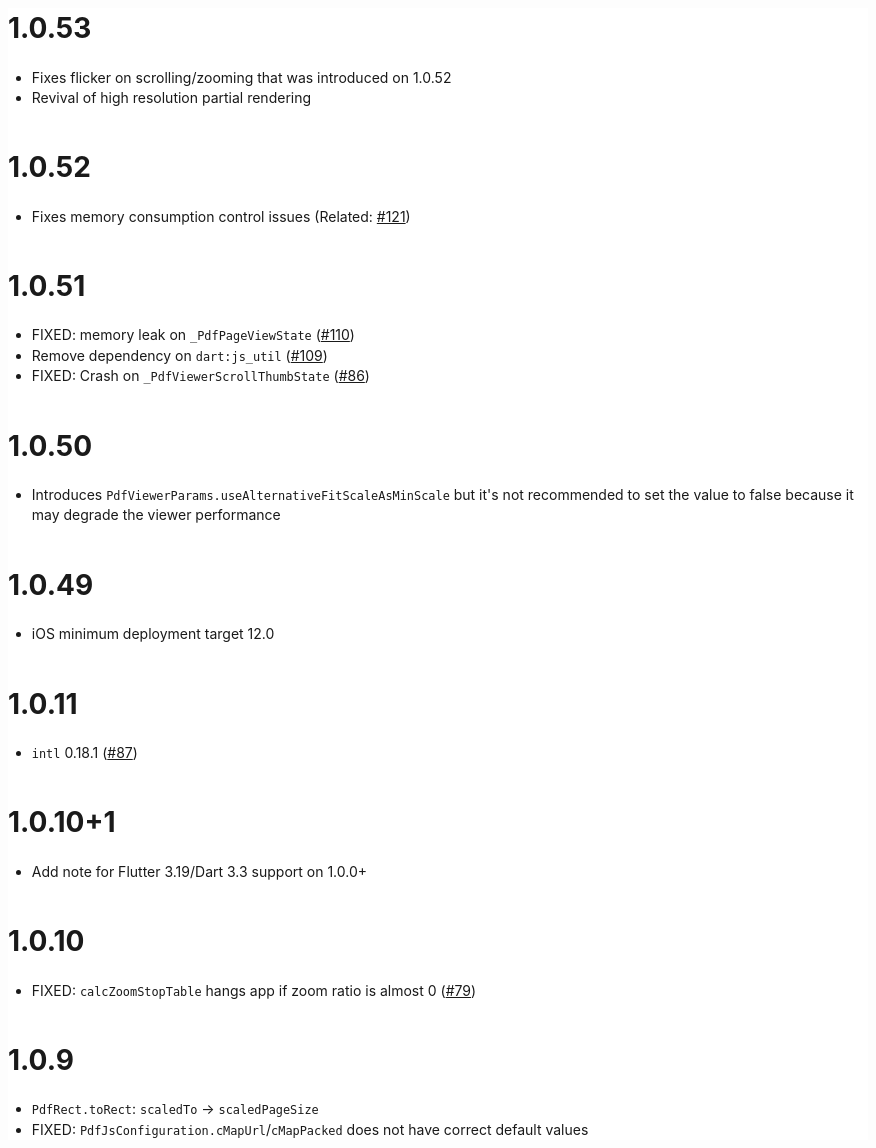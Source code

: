 # 1.0.53

- Fixes flicker on scrolling/zooming that was introduced on 1.0.52
- Revival of high resolution partial rendering

# 1.0.52

- Fixes memory consumption control issues (Related: [#121](https://github.com/espresso3389/pdfrx/issues/121))

# 1.0.51

- FIXED: memory leak on `_PdfPageViewState` ([#110](https://github.com/espresso3389/pdfrx/issues/110))
- Remove dependency on `dart:js_util` ([#109](https://github.com/espresso3389/pdfrx/issues/109))
- FIXED: Crash on `_PdfViewerScrollThumbState` ([#86](https://github.com/espresso3389/pdfrx/issues/86))

# 1.0.50

- Introduces `PdfViewerParams.useAlternativeFitScaleAsMinScale` but it's not recommended to set the value to false because it may degrade the viewer performance

# 1.0.49

- iOS minimum deployment target 12.0

# 1.0.11

- `intl` 0.18.1 ([#87](https://github.com/espresso3389/pdfrx/issues/87))

# 1.0.10+1

- Add note for Flutter 3.19/Dart 3.3 support on 1.0.0+

# 1.0.10

- FIXED: `calcZoomStopTable` hangs app if zoom ratio is almost 0 ([#79](https://github.com/espresso3389/pdfrx/issues/79))

# 1.0.9

- `PdfRect.toRect`: `scaledTo` -> `scaledPageSize`
- FIXED: `PdfJsConfiguration.cMapUrl`/`cMapPacked` does not have correct default values
